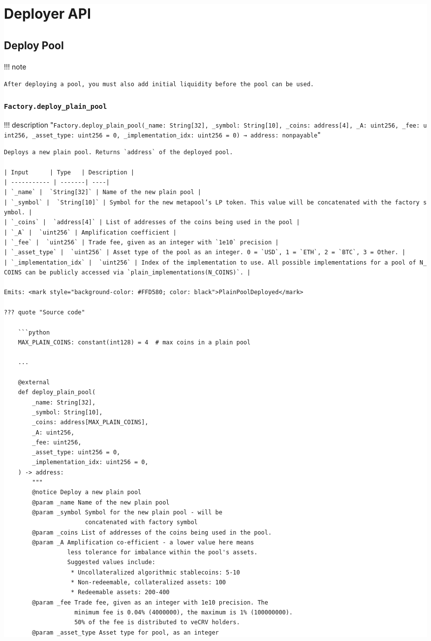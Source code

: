 # Deployer API

## Deploy Pool

!!! note

    After deploying a pool, you must also add initial liquidity before the pool can be used.

### `Factory.deploy_plain_pool`

!!! description "`Factory.deploy_plain_pool(_name: String[32], _symbol: String[10], _coins: address[4], _A: uint256, _fee: uint256, _asset_type: uint256 = 0, _implementation_idx: uint256 = 0) → address: nonpayable`"

    Deploys a new plain pool. Returns `address` of the deployed pool.

    | Input      | Type   | Description |
    | ----------- | -------| ----|
    | `_name` |  `String[32]` | Name of the new plain pool |
    | `_symbol` |  `String[10]` | Symbol for the new metapool’s LP token. This value will be concatenated with the factory symbol. |
    | `_coins` |  `address[4]` | List of addresses of the coins being used in the pool |
    | `_A` |  `uint256` | Amplification coefficient |
    | `_fee` |  `uint256` | Trade fee, given as an integer with `1e10` precision |
    | `_asset_type` |  `uint256` | Asset type of the pool as an integer. 0 = `USD`, 1 = `ETH`, 2 = `BTC`, 3 = Other. |
    | `_implementation_idx` |  `uint256` | Index of the implementation to use. All possible implementations for a pool of N_COINS can be publicly accessed via `plain_implementations(N_COINS)`. |

    Emits: <mark style="background-color: #FFD580; color: black">PlainPoolDeployed</mark>

    ??? quote "Source code"

        ```python
        MAX_PLAIN_COINS: constant(int128) = 4  # max coins in a plain pool

        ...

        @external
        def deploy_plain_pool(
            _name: String[32],
            _symbol: String[10],
            _coins: address[MAX_PLAIN_COINS],
            _A: uint256,
            _fee: uint256,
            _asset_type: uint256 = 0,
            _implementation_idx: uint256 = 0,
        ) -> address:
            """
            @notice Deploy a new plain pool
            @param _name Name of the new plain pool
            @param _symbol Symbol for the new plain pool - will be
                           concatenated with factory symbol
            @param _coins List of addresses of the coins being used in the pool.
            @param _A Amplification co-efficient - a lower value here means
                      less tolerance for imbalance within the pool's assets.
                      Suggested values include:
                       * Uncollateralized algorithmic stablecoins: 5-10
                       * Non-redeemable, collateralized assets: 100
                       * Redeemable assets: 200-400
            @param _fee Trade fee, given as an integer with 1e10 precision. The
                        minimum fee is 0.04% (4000000), the maximum is 1% (100000000).
                        50% of the fee is distributed to veCRV holders.
            @param _asset_type Asset type for pool, as an integer